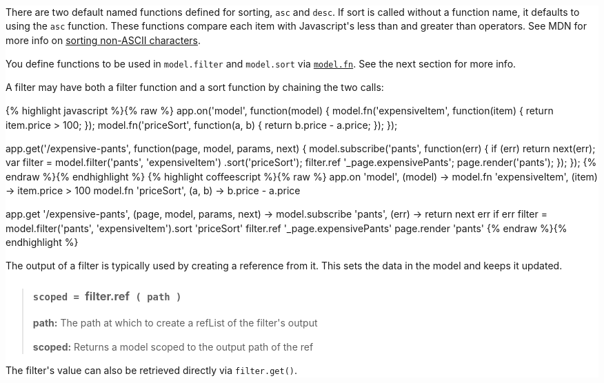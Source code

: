 There are two default named functions defined for sorting, `asc` and `desc`. If sort is called without a function name, it defaults to using the `asc` function. These functions compare each item with Javascript's less than and greater than operators. See MDN for more info on [sorting non-ASCII characters](https://developer.mozilla.org/en-US/docs/Web/JavaScript/Reference/Global_Objects/Array/sort#Sorting_non-ASCII_characters).

You define functions to be used in `model.filter` and `model.sort` via [`model.fn`](#modelfn). See the next section for more info.

A filter may have both a filter function and a sort function by chaining the two calls:

{% highlight javascript %}{% raw %}
app.on('model', function(model) {
  model.fn('expensiveItem', function(item) {
    return item.price > 100;
  });
  model.fn('priceSort', function(a, b) {
    return b.price - a.price;
  });
});

app.get('/expensive-pants', function(page, model, params, next) {
  model.subscribe('pants', function(err) {
    if (err) return next(err);
    var filter = model.filter('pants', 'expensiveItem')
      .sort('priceSort');
    filter.ref '_page.expensivePants';
    page.render('pants');
  });
});
{% endraw %}{% endhighlight %}
{% highlight coffeescript %}{% raw %}
app.on 'model', (model) ->
  model.fn 'expensiveItem', (item) -> item.price > 100
  model.fn 'priceSort', (a, b) -> b.price - a.price

app.get '/expensive-pants', (page, model, params, next) ->
  model.subscribe 'pants', (err) ->
    return next err if err
    filter = model.filter('pants', 'expensiveItem').sort 'priceSort'
    filter.ref '_page.expensivePants'
    page.render 'pants'
{% endraw %}{% endhighlight %}

The output of a filter is typically used by creating a reference from it. This sets the data in the model and keeps it updated.

> ### `scoped = `filter.ref` ( path )`
>
> **path:** The path at which to create a refList of the filter's output
>
> **scoped:** Returns a model scoped to the output path of the ref

The filter's value can also be retrieved directly via `filter.get()`.
